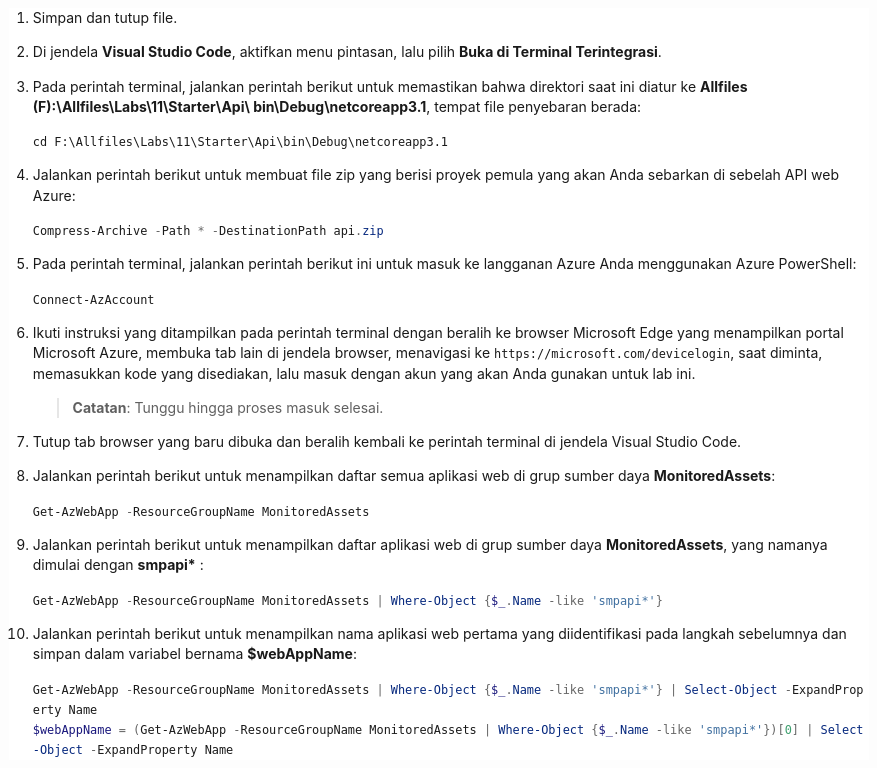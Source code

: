 1.  Simpan dan tutup file.

1.  Di jendela **Visual Studio Code**, aktifkan menu pintasan, lalu pilih **Buka di Terminal Terintegrasi**.

1.  Pada perintah terminal, jalankan perintah berikut untuk memastikan bahwa direktori saat ini diatur ke **Allfiles (F):\\Allfiles\\Labs\\11\\Starter\\Api\\ bin\\Debug\\netcoreapp3.1**, tempat file penyebaran berada:

    ```
    cd F:\Allfiles\Labs\11\Starter\Api\bin\Debug\netcoreapp3.1
    ```

1.  Jalankan perintah berikut untuk membuat file zip yang berisi proyek pemula yang akan Anda sebarkan di sebelah API web Azure:

    ```powershell
    Compress-Archive -Path * -DestinationPath api.zip
    ```

1.  Pada perintah terminal, jalankan perintah berikut ini untuk masuk ke langganan Azure Anda menggunakan Azure PowerShell:

    ```powershell
    Connect-AzAccount
    ```

1.  Ikuti instruksi yang ditampilkan pada perintah terminal dengan beralih ke browser Microsoft Edge yang menampilkan portal Microsoft Azure, membuka tab lain di jendela browser, menavigasi ke `https://microsoft.com/devicelogin`, saat diminta, memasukkan kode yang disediakan, lalu masuk dengan akun yang akan Anda gunakan untuk lab ini.

    > **Catatan**: Tunggu hingga proses masuk selesai.

1.  Tutup tab browser yang baru dibuka dan beralih kembali ke perintah terminal di jendela Visual Studio Code.

1.  Jalankan perintah berikut untuk menampilkan daftar semua aplikasi web di grup sumber daya **MonitoredAssets**:

    ```powershell
    Get-AzWebApp -ResourceGroupName MonitoredAssets
    ```

1.  Jalankan perintah berikut untuk menampilkan daftar aplikasi web di grup sumber daya **MonitoredAssets**, yang namanya dimulai dengan **smpapi\*** :

    ```powershell
    Get-AzWebApp -ResourceGroupName MonitoredAssets | Where-Object {$_.Name -like 'smpapi*'}
    ```

1.  Jalankan perintah berikut untuk menampilkan nama aplikasi web pertama yang diidentifikasi pada langkah sebelumnya dan simpan dalam variabel bernama **$webAppName**:

    ```powershell
    Get-AzWebApp -ResourceGroupName MonitoredAssets | Where-Object {$_.Name -like 'smpapi*'} | Select-Object -ExpandProperty Name
    $webAppName = (Get-AzWebApp -ResourceGroupName MonitoredAssets | Where-Object {$_.Name -like 'smpapi*'})[0] | Select-Object -ExpandProperty Name
    ```
